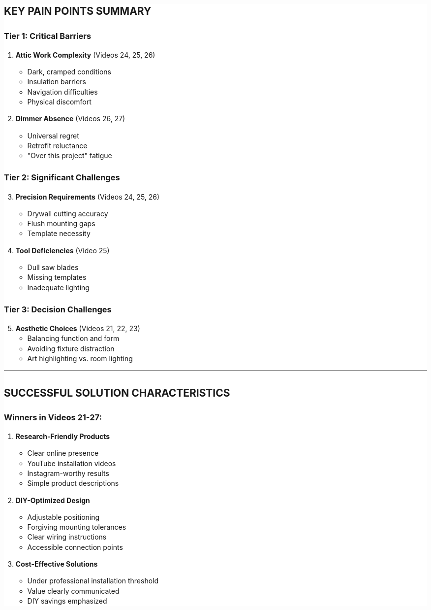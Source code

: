 
## KEY PAIN POINTS SUMMARY

### Tier 1: Critical Barriers
1. **Attic Work Complexity** (Videos 24, 25, 26)
   - Dark, cramped conditions
   - Insulation barriers
   - Navigation difficulties
   - Physical discomfort

2. **Dimmer Absence** (Videos 26, 27)
   - Universal regret
   - Retrofit reluctance
   - "Over this project" fatigue

### Tier 2: Significant Challenges
3. **Precision Requirements** (Videos 24, 25, 26)
   - Drywall cutting accuracy
   - Flush mounting gaps
   - Template necessity

4. **Tool Deficiencies** (Video 25)
   - Dull saw blades
   - Missing templates
   - Inadequate lighting

### Tier 3: Decision Challenges
5. **Aesthetic Choices** (Videos 21, 22, 23)
   - Balancing function and form
   - Avoiding fixture distraction
   - Art highlighting vs. room lighting

---

## SUCCESSFUL SOLUTION CHARACTERISTICS

### Winners in Videos 21-27:

1. **Research-Friendly Products**
   - Clear online presence
   - YouTube installation videos
   - Instagram-worthy results
   - Simple product descriptions

2. **DIY-Optimized Design**
   - Adjustable positioning
   - Forgiving mounting tolerances
   - Clear wiring instructions
   - Accessible connection points

3. **Cost-Effective Solutions**
   - Under professional installation threshold
   - Value clearly communicated
   - DIY savings emphasized
